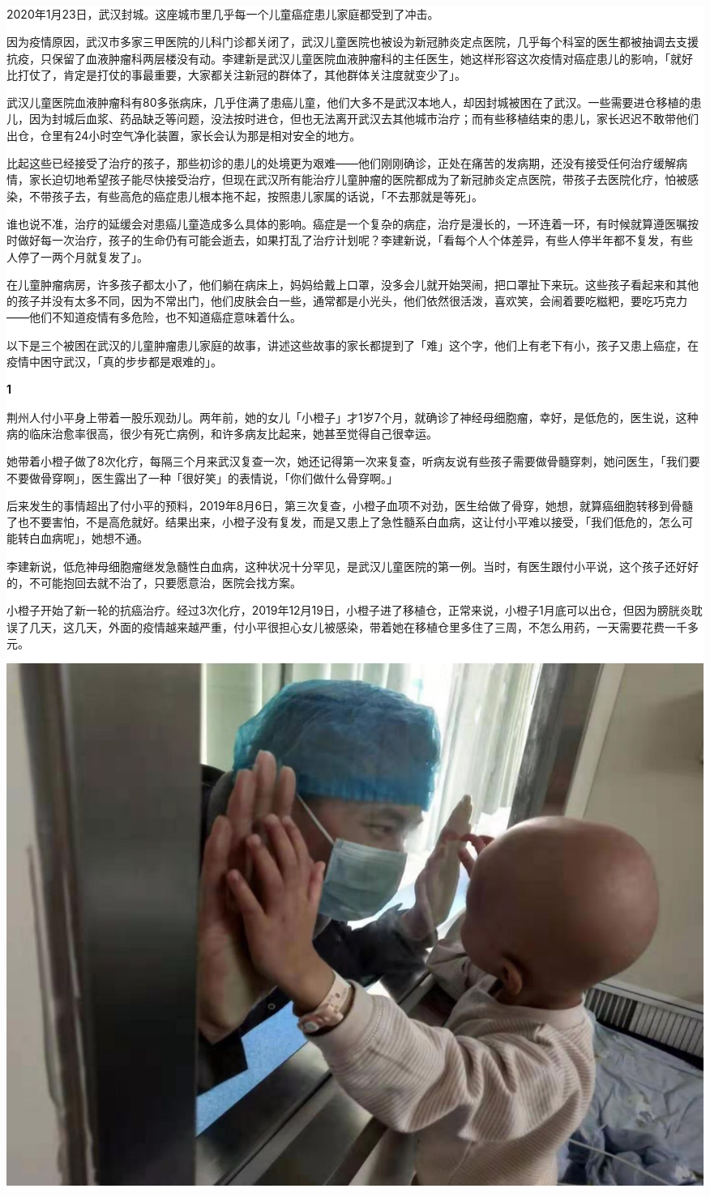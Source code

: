 2020年1月23日，武汉封城。这座城市里几乎每一个儿童癌症患儿家庭都受到了冲击。

因为疫情原因，武汉市多家三甲医院的儿科门诊都关闭了，武汉儿童医院也被设为新冠肺炎定点医院，几乎每个科室的医生都被抽调去支援抗疫，只保留了血液肿瘤科两层楼没有动。李建新是武汉儿童医院血液肿瘤科的主任医生，她这样形容这次疫情对癌症患儿的影响，「就好比打仗了，肯定是打仗的事最重要，大家都关注新冠的群体了，其他群体关注度就变少了」。

武汉儿童医院血液肿瘤科有80多张病床，几乎住满了患癌儿童，他们大多不是武汉本地人，却因封城被困在了武汉。一些需要进仓移植的患儿，因为封城后血浆、药品缺乏等问题，没法按时进仓，但也无法离开武汉去其他城市治疗；而有些移植结束的患儿，家长迟迟不敢带他们出仓，仓里有24小时空气净化装置，家长会认为那是相对安全的地方。

比起这些已经接受了治疗的孩子，那些初诊的患儿的处境更为艰难——他们刚刚确诊，正处在痛苦的发病期，还没有接受任何治疗缓解病情，家长迫切地希望孩子能尽快接受治疗，但现在武汉所有能治疗儿童肿瘤的医院都成为了新冠肺炎定点医院，带孩子去医院化疗，怕被感染，不带孩子去，有些高危的癌症患儿根本拖不起，按照患儿家属的话说，「不去那就是等死」。

谁也说不准，治疗的延缓会对患癌儿童造成多么具体的影响。癌症是一个复杂的病症，治疗是漫长的，一环连着一环，有时候就算遵医嘱按时做好每一次治疗，孩子的生命仍有可能会逝去，如果打乱了治疗计划呢？李建新说，「看每个人个体差异，有些人停半年都不复发，有些人停了一两个月就复发了」。

在儿童肿瘤病房，许多孩子都太小了，他们躺在病床上，妈妈给戴上口罩，没多会儿就开始哭闹，把口罩扯下来玩。这些孩子看起来和其他的孩子并没有太多不同，因为不常出门，他们皮肤会白一些，通常都是小光头，他们依然很活泼，喜欢笑，会闹着要吃糍粑，要吃巧克力——他们不知道疫情有多危险，也不知道癌症意味着什么。

以下是三个被困在武汉的儿童肿瘤患儿家庭的故事，讲述这些故事的家长都提到了「难」这个字，他们上有老下有小，孩子又患上癌症，在疫情中困守武汉，「真的步步都是艰难的」。

**1**

荆州人付小平身上带着一股乐观劲儿。两年前，她的女儿「小橙子」才1岁7个月，就确诊了神经母细胞瘤，幸好，是低危的，医生说，这种病的临床治愈率很高，很少有死亡病例，和许多病友比起来，她甚至觉得自己很幸运。

她带着小橙子做了8次化疗，每隔三个月来武汉复查一次，她还记得第一次来复查，听病友说有些孩子需要做骨髓穿刺，她问医生，「我们要不要做骨穿啊」，医生露出了一种「很好笑」的表情说，「你们做什么骨穿啊。」

后来发生的事情超出了付小平的预料，2019年8月6日，第三次复查，小橙子血项不对劲，医生给做了骨穿，她想，就算癌细胞转移到骨髓了也不要害怕，不是高危就好。结果出来，小橙子没有复发，而是又患上了急性髓系白血病，这让付小平难以接受，「我们低危的，怎么可能转白血病呢」，她想不通。

李建新说，低危神母细胞瘤继发急髓性白血病，这种状况十分罕见，是武汉儿童医院的第一例。当时，有医生跟付小平说，这个孩子还好好的，不可能抱回去就不治了，只要愿意治，医院会找方案。

小橙子开始了新一轮的抗癌治疗。经过3次化疗，2019年12月19日，小橙子进了移植仓，正常来说，小橙子1月底可以出仓，但因为膀胱炎耽误了几天，这几天，外面的疫情越来越严重，付小平很担心女儿被感染，带着她在移植仓里多住了三周，不怎么用药，一天需要花费一千多元。

![](/images/post/689e3f965db0c5d49c970c622ad17f0a.jpg)
